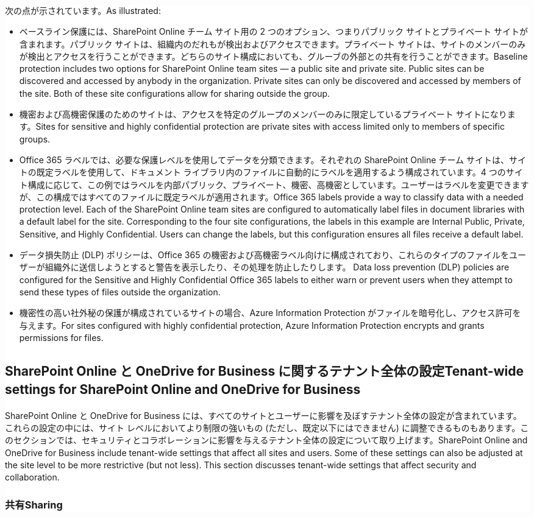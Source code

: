 <span data-ttu-id="1d1db-122">次の点が示されています。</span><span class="sxs-lookup"><span data-stu-id="1d1db-122">As illustrated:</span></span>
  
- <span data-ttu-id="1d1db-p103">ベースライン保護には、SharePoint Online チーム サイト用の 2 つのオプション、つまりパブリック サイトとプライベート サイトが含まれます。パブリック サイトは、組織内のだれもが検出およびアクセスできます。プライベート サイトは、サイトのメンバーのみが検出とアクセスを行うことができます。どちらのサイト構成においても、グルーブの外部との共有を行うことができます。</span><span class="sxs-lookup"><span data-stu-id="1d1db-p103">Baseline protection includes two options for SharePoint Online team sites — a public site and private site. Public sites can be discovered and accessed by anybody in the organization. Private sites can only be discovered and accessed by members of the site. Both of these site configurations allow for sharing outside the group.</span></span> 
    
- <span data-ttu-id="1d1db-127">機密および高機密保護のためのサイトは、アクセスを特定のグループのメンバーのみに限定しているプライベート サイトになります。</span><span class="sxs-lookup"><span data-stu-id="1d1db-127">Sites for sensitive and highly confidential protection are private sites with access limited only to members of specific groups.</span></span>
    
- <span data-ttu-id="1d1db-p104">Office 365 ラベルでは、必要な保護レベルを使用してデータを分類できます。それぞれの SharePoint Online チーム サイトは、サイトの既定ラベルを使用して、ドキュメント ライブラリ内のファイルに自動的にラベルを適用するよう構成されています。4 つのサイト構成に応じて、この例ではラベルを内部パブリック、プライベート、機密、高機密としています。ユーザーはラベルを変更できますが、この構成ではすべてのファイルに既定ラベルが適用されます。</span><span class="sxs-lookup"><span data-stu-id="1d1db-p104">Office 365 labels provide a way to classify data with a needed protection level. Each of the SharePoint Online team sites are configured to automatically label files in document libraries with a default label for the site. Corresponding to the four site configurations, the labels in this example are Internal Public, Private, Sensitive, and Highly Confidential. Users can change the labels, but this configuration ensures all files receive a default label.</span></span>
    
- <span data-ttu-id="1d1db-132">データ損失防止 (DLP) ポリシーは、Office 365 の機密および高機密ラベル向けに構成されており、これらのタイプのファイルをユーザーが組織外に送信しようとすると警告を表示したり、その処理を防止したりします。 </span><span class="sxs-lookup"><span data-stu-id="1d1db-132">Data loss prevention (DLP) policies are configured for the Sensitive and Highly Confidential Office 365 labels to either warn or prevent users when they attempt to send these types of files outside the organization.</span></span>
    
- <span data-ttu-id="1d1db-133">機密性の高い社外秘の保護が構成されているサイトの場合、Azure Information Protection がファイルを暗号化し、アクセス許可を与えます。</span><span class="sxs-lookup"><span data-stu-id="1d1db-133">For sites configured with highly confidential protection, Azure Information Protection encrypts and grants permissions for files.</span></span>
    
## <a name="tenant-wide-settings-for-sharepoint-online-and-onedrive-for-business"></a><span data-ttu-id="1d1db-134">SharePoint Online と OneDrive for Business に関するテナント全体の設定</span><span class="sxs-lookup"><span data-stu-id="1d1db-134">Tenant-wide settings for SharePoint Online and OneDrive for Business</span></span>

<span data-ttu-id="1d1db-p105">SharePoint Online と OneDrive for Business には、すべてのサイトとユーザーに影響を及ぼすテナント全体の設定が含まれています。これらの設定の中には、サイト レベルにおいてより制限の強いもの (ただし、既定以下にはできません) に調整できるものもあります。このセクションでは、セキュリティとコラボレーションに影響を与えるテナント全体の設定について取り上げます。</span><span class="sxs-lookup"><span data-stu-id="1d1db-p105">SharePoint Online and OneDrive for Business include tenant-wide settings that affect all sites and users. Some of these settings can also be adjusted at the site level to be more restrictive (but not less). This section discusses tenant-wide settings that affect security and collaboration.</span></span> 
  
### <a name="sharing"></a><span data-ttu-id="1d1db-138">共有</span><span class="sxs-lookup"><span data-stu-id="1d1db-138">Sharing</span></span>
